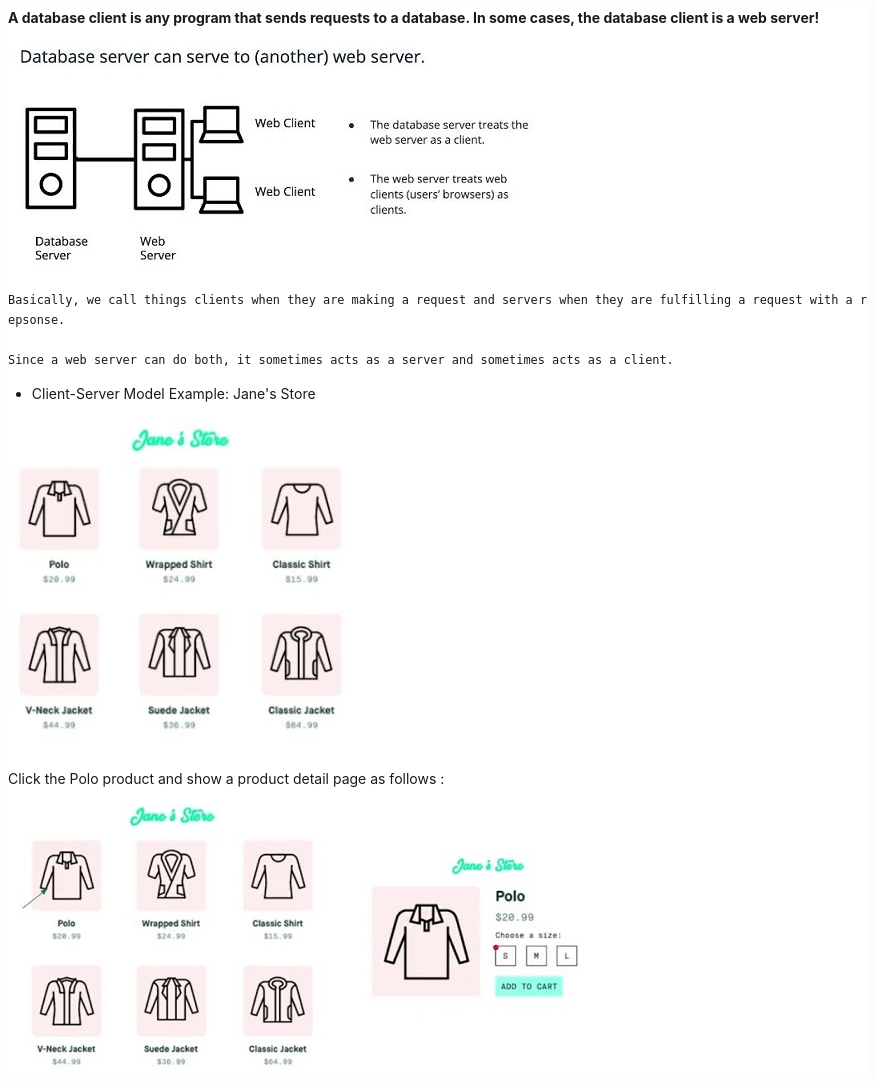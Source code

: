 **A database client is any program that sends requests to a database. In some cases, the database client is a web server!**

![](imgs/db-web-server-with-client.JPG)

```text
Basically, we call things clients when they are making a request and servers when they are fulfilling a request with a repsonse.

Since a web server can do both, it sometimes acts as a server and sometimes acts as a client.
```

- Client-Server Model Example: Jane's Store

![](imgs/ex-jane-online-store.JPG)

Click the Polo product and show a product detail page as follows :

![](imgs/ex-jane-online-store2.JPG)
